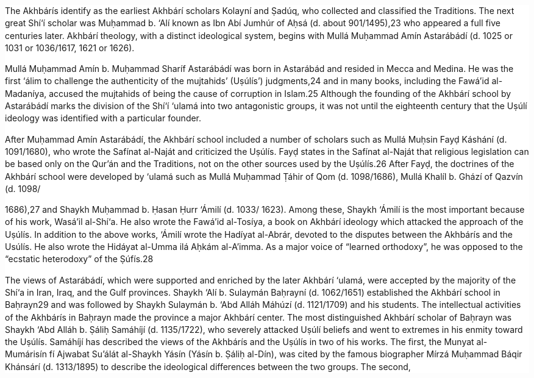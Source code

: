 The Akhbárís identify as the earliest Akhbárí scholars
Kolayní and Ṣadúq, who collected and classified the
Traditions. The next great Shí‘í scholar was Muḥammad b.
‘Alí known as Ibn Abí Jumhúr of Aḥsá (d. about 901/1495),23
who appeared a full five centuries later. Akhbárí theology,
with a distinct ideological system, begins with Mullá
Muḥammad Amín Astarábádí (d. 1025 or 1031 or 1036/1617, 1621
or 1626).

Mullá Muḥammad Amín b. Muḥammad Sharíf Astarábádí was
born in Astarábád and resided in Mecca and Medina. He was
the first ‘álim to challenge the authenticity of the
mujtahids’ (Uṣúlís’) judgments,24 and in many books,
including the Fawá’id al-Madaníya, accused the mujtahids of
being the cause of corruption in Islam.25 Although the
founding of the Akhbárí school by Astarábádí marks the
division of the Shí‘í ‘ulamá into two antagonistic groups,
it was not until the eighteenth century that the Uṣúlí
ideology was identified with a particular founder.

After Muḥammad Amín Astarábádí, the Akhbárí school
included a number of scholars such as Mullá Muḥsin Fayḍ
Káshání (d. 1091/1680), who wrote the Safínat al-Naját and
criticized the Uṣúlís. Fayḍ states in the Safínat al-Naját
that religious legislation can be based only on the Qur’án
and the Traditions, not on the other sources used by the
Uṣúlís.26 After Fayḍ, the doctrines of the Akhbárí school
were developed by ‘ulamá such as Mullá Muḥammad Ṭáhir of Qom
(d. 1098/1686), Mullá Khalíl b. Ghází of Qazvín (d. 1098/

1686),27 and Shaykh Muḥammad b. Ḥasan Ḥurr ‘Ámilí (d. 1033/
1623). Among these, Shaykh ‘Ámilí is the most important
because of his work, Wasá’il al-Shí‘a. He also wrote the
Fawá’id al-Tosíya, a book on Akhbárí ideology which attacked
the approach of the Uṣúlís. In addition to the above works,
‘Ámilí wrote the Hadíyat al-Abrár, devoted to the disputes
between the Akhbárís and the Usúlís. He also wrote the
Hidáyat al-Umma ilá Aḥkám al-A’imma. As a major voice of
“learned orthodoxy”, he was opposed to the “ecstatic
heterodoxy” of the Ṣúfís.28

The views of Astarábádí, which were supported and
enriched by the later Akhbárí ‘ulamá, were accepted by the
majority of the Shí‘a in Iran, Iraq, and the Gulf provinces.
Shaykh ‘Alí b. Sulaymán Baḥrayní (d. 1062/1651) established
the Akhbárí school in Baḥrayn29 and was followed by Shaykh
Sulaymán b. ‘Abd Alláh Máhúzí (d. 1121/1709) and his
students. The intellectual activities of the Akhbárís in
Baḥrayn made the province a major Akhbárí center. The most
distinguished Akhbárí scholar of Baḥrayn was Shaykh ‘Abd
Alláh b. Ṣáliḥ Samáhíjí (d. 1135/1722), who severely
attacked Uṣúlí beliefs and went to extremes in his enmity
toward the Uṣúlís. Samáhíjí has described the views of the
Akhbárís and the Uṣúlís in two of his works. The first, the
Munyat al-Mumárisín fí Ajwabat Su’álát al-Shaykh Yásín
(Yásín b. Ṣáliḥ al-Dín), was cited by the famous biographer
Mírzá Muḥammad Báqir Khánsárí (d. 1313/1895) to describe the
ideological differences between the two groups. The second,
